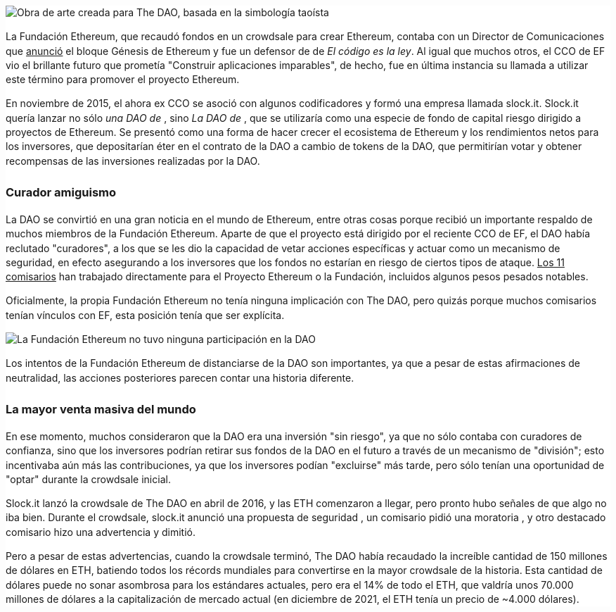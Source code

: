 ![Obra de arte creada para The DAO, basada en la simbología taoísta](./dao.png)

La Fundación Ethereum, que recaudó fondos en un crowdsale para crear Ethereum, contaba con un Director de Comunicaciones que [anunció](https://blog.ethereum.org/2015/07/30/ethereum-launches/) el bloque Génesis de Ethereum y fue un defensor de [](https://twitter.com/stephantual/status/711874685156376576) de _El código es la ley_. Al igual que muchos otros, el CCO de EF vio el brillante futuro que prometía "Construir aplicaciones imparables", de hecho, fue en última instancia su llamada a utilizar este término para promover el proyecto Ethereum.

En noviembre de 2015, el ahora ex CCO se asoció con algunos codificadores y formó una empresa llamada slock.it. Slock.it quería lanzar no sólo _una DAO de_ , sino _La DAO de_ , que se utilizaría como una especie de fondo de capital riesgo dirigido a proyectos de Ethereum. Se presentó como una forma de hacer crecer el ecosistema de Ethereum y los rendimientos netos para los inversores, que depositarían éter en el contrato de la DAO a cambio de tokens de la DAO, que permitirían votar y obtener recompensas de las inversiones realizadas por la DAO.

### Curador amiguismo

La DAO se convirtió en una gran noticia en el mundo de Ethereum, entre otras cosas porque recibió un importante respaldo de muchos miembros de la Fundación Ethereum. Aparte de que el proyecto está dirigido por el reciente CCO de EF, el DAO había reclutado "curadores", a los que se les dio la capacidad de vetar acciones específicas y actuar como un mecanismo de seguridad, en efecto asegurando a los inversores que los fondos no estarían en riesgo de ciertos tipos de ataque. [Los 11 comisarios](https://medium.com/ursium-blog/vitalik-buterin-gavin-wood-alex-van-de-sande-vlad-zamfir-announced-amongst-stellar-dao-curators-44be4d12dd6e#.1mjq6cfn6) han trabajado directamente para el Proyecto Ethereum o la Fundación, incluidos algunos pesos pesados notables.

Oficialmente, la propia Fundación Ethereum no tenía ninguna implicación con The DAO, pero quizás porque muchos comisarios tenían vínculos con EF, esta posición tenía que ser explícita.

![La Fundación Ethereum no tuvo ninguna participación en la DAO](./no-involvement.jpeg)

Los intentos de la Fundación Ethereum de distanciarse de la DAO son importantes, ya que a pesar de estas afirmaciones de neutralidad, las acciones posteriores parecen contar una historia diferente.

### La mayor venta masiva del mundo

En ese momento, muchos consideraron que la DAO era una inversión "sin riesgo", ya que no sólo contaba con curadores de confianza, sino que los inversores podrían retirar sus fondos de la DAO en el futuro a través de un mecanismo de "división"; esto incentivaba aún más las contribuciones, ya que los inversores podían "excluirse" más tarde, pero sólo tenían una oportunidad de "optar" durante la crowdsale inicial.

Slock.it lanzó la crowdsale de The DAO en abril de 2016, y las ETH comenzaron a llegar, pero pronto hubo señales de que algo no iba bien. Durante el crowdsale, slock.it anunció una propuesta de seguridad [](https://medium.com/ursium-blog/dao-security-a-proposal-to-guarantee-the-integrity-of-the-dao-3473899ace9d), un comisario pidió una moratoria [](https://hackingdistributed.com/2016/05/27/dao-call-for-moratorium/), y otro destacado comisario hizo una advertencia [](https://gavofyork.medium.com/why-ive-resigned-as-a-curator-of-the-dao-238528fbd447) y dimitió.

Pero a pesar de estas advertencias, cuando la crowdsale terminó, The DAO había recaudado la increíble cantidad de 150 millones de dólares en ETH, batiendo todos los récords mundiales para convertirse en la mayor crowdsale de la historia. Esta cantidad de dólares puede no sonar asombrosa para los estándares actuales, pero era el 14% de todo el ETH, que valdría unos 70.000 millones de dólares a la capitalización de mercado actual (en diciembre de 2021, el ETH tenía un precio de ~4.000 dólares).
